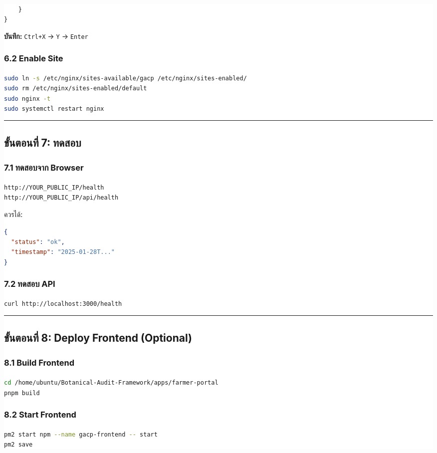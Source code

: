 ```nginx
    }
}
```

**บันทึก:** `Ctrl+X` → `Y` → `Enter`

### 6.2 Enable Site
```bash
sudo ln -s /etc/nginx/sites-available/gacp /etc/nginx/sites-enabled/
sudo rm /etc/nginx/sites-enabled/default
sudo nginx -t
sudo systemctl restart nginx
```

---

## ขั้นตอนที่ 7: ทดสอบ

### 7.1 ทดสอบจาก Browser
```
http://YOUR_PUBLIC_IP/health
http://YOUR_PUBLIC_IP/api/health
```

ควรได้:
```json
{
  "status": "ok",
  "timestamp": "2025-01-28T..."
}
```

### 7.2 ทดสอบ API
```bash
curl http://localhost:3000/health
```

---

## ขั้นตอนที่ 8: Deploy Frontend (Optional)

### 8.1 Build Frontend
```bash
cd /home/ubuntu/Botanical-Audit-Framework/apps/farmer-portal
pnpm build
```

### 8.2 Start Frontend
```bash
pm2 start npm --name gacp-frontend -- start
pm2 save
```
